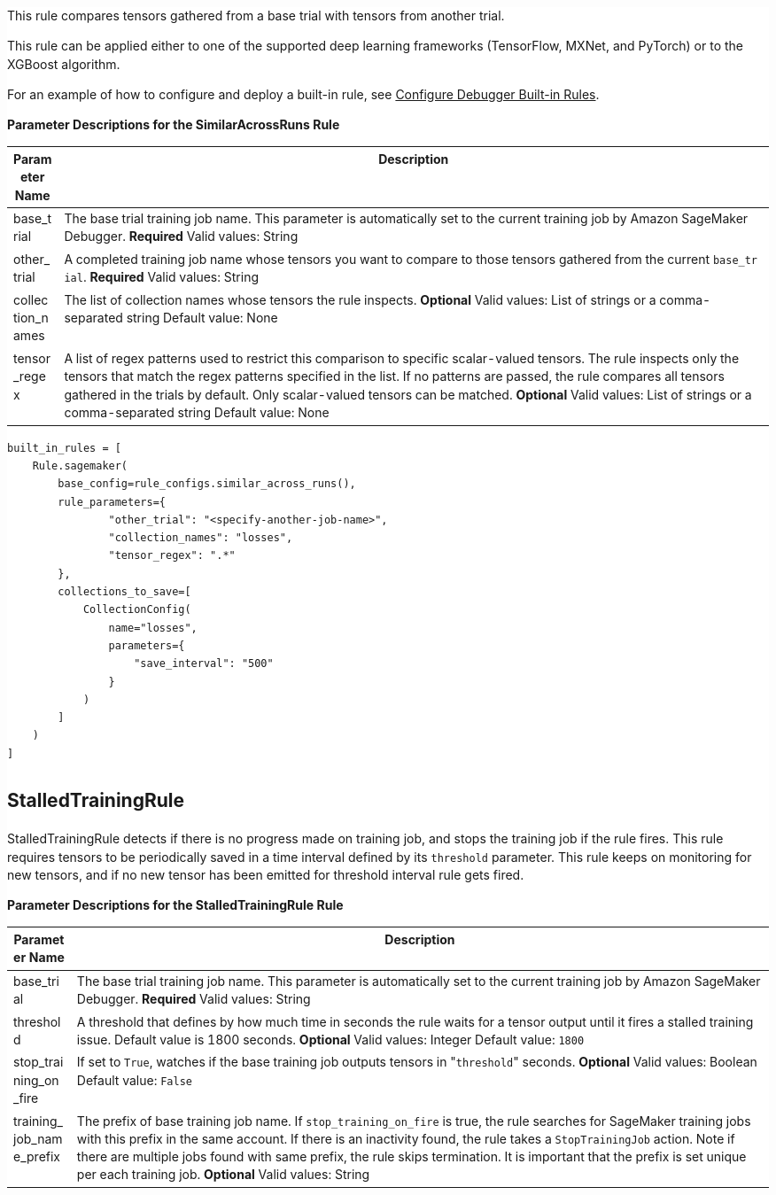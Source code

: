 This rule compares tensors gathered from a base trial with tensors from another trial\. 

This rule can be applied either to one of the supported deep learning frameworks \(TensorFlow, MXNet, and PyTorch\) or to the XGBoost algorithm\.

For an example of how to configure and deploy a built\-in rule, see [Configure Debugger Built\-in Rules](use-debugger-built-in-rules.md)\.


**Parameter Descriptions for the SimilarAcrossRuns Rule**  

| Parameter Name | Description | 
| --- | --- | 
| base\_trial |  The base trial training job name\. This parameter is automatically set to the current training job by Amazon SageMaker Debugger\.  **Required** Valid values: String  | 
| other\_trial |  A completed training job name whose tensors you want to compare to those tensors gathered from the current `base_trial`\. **Required** Valid values: String  | 
| collection\_names |  The list of collection names whose tensors the rule inspects\. **Optional** Valid values: List of strings or a comma\-separated string Default value: None  | 
| tensor\_regex |  A list of regex patterns used to restrict this comparison to specific scalar\-valued tensors\. The rule inspects only the tensors that match the regex patterns specified in the list\. If no patterns are passed, the rule compares all tensors gathered in the trials by default\. Only scalar\-valued tensors can be matched\. **Optional** Valid values: List of strings or a comma\-separated string  Default value: None  | 

```
built_in_rules = [
    Rule.sagemaker(
        base_config=rule_configs.similar_across_runs(),
        rule_parameters={
                "other_trial": "<specify-another-job-name>",
                "collection_names": "losses",
                "tensor_regex": ".*"
        },
        collections_to_save=[ 
            CollectionConfig(
                name="losses", 
                parameters={
                    "save_interval": "500"
                } 
            )
        ]
    )
]
```

## StalledTrainingRule<a name="stalled-training"></a>

StalledTrainingRule detects if there is no progress made on training job, and stops the training job if the rule fires\. This rule requires tensors to be periodically saved in a time interval defined by its `threshold` parameter\. This rule keeps on monitoring for new tensors, and if no new tensor has been emitted for threshold interval rule gets fired\. 


**Parameter Descriptions for the StalledTrainingRule Rule**  

| Parameter Name | Description | 
| --- | --- | 
| base\_trial |  The base trial training job name\. This parameter is automatically set to the current training job by Amazon SageMaker Debugger\.  **Required** Valid values: String  | 
| threshold |  A threshold that defines by how much time in seconds the rule waits for a tensor output until it fires a stalled training issue\. Default value is 1800 seconds\. **Optional** Valid values: Integer Default value: `1800`  | 
| stop\_training\_on\_fire |  If set to `True`, watches if the base training job outputs tensors in "`threshold`" seconds\. **Optional** Valid values: Boolean Default value: `False`  | 
| training\_job\_name\_prefix |  The prefix of base training job name\. If `stop_training_on_fire` is true, the rule searches for SageMaker training jobs with this prefix in the same account\. If there is an inactivity found, the rule takes a `StopTrainingJob` action\. Note if there are multiple jobs found with same prefix, the rule skips termination\. It is important that the prefix is set unique per each training job\. **Optional** Valid values: String  | 
